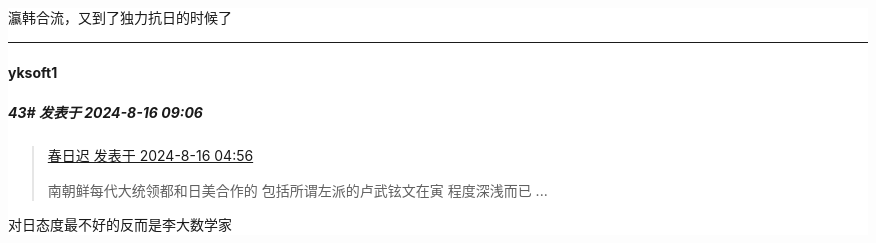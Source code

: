 瀛韩合流，又到了独力抗日的时候了


*****

####  yksoft1  
##### 43#       发表于 2024-8-16 09:06

<blockquote><a href="httphttps://bbs.saraba1st.com/2b/forum.php?mod=redirect&amp;goto=findpost&amp;pid=65906640&amp;ptid=2195230" target="_blank">春日迟 发表于 2024-8-16 04:56</a>

南朝鲜每代大统领都和日美合作的 包括所谓左派的卢武铉文在寅 程度深浅而已 ...</blockquote>
对日态度最不好的反而是李大数学家

